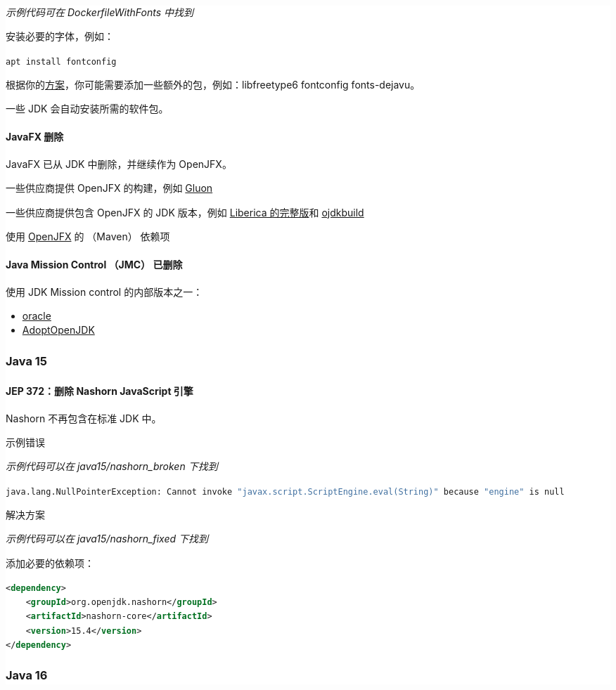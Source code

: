 *示例代码可在 DockerfileWithFonts 中找到*

安装必要的字体，例如：

```bash
apt install fontconfig
```

根据你的[方案](https://blog.adoptopenjdk.net/2021/01/prerequisites-for-font-support-in-adoptopenjdk/)，你可能需要添加一些额外的包，例如：libfreetype6 fontconfig fonts-dejavu。

一些 JDK 会自动安装所需的软件包。

#### JavaFX 删除

JavaFX 已从 JDK 中删除，并继续作为 OpenJFX。

一些供应商提供 OpenJFX 的构建，例如 [Gluon](https://gluonhq.com/products/javafx/)

一些供应商提供包含 OpenJFX 的 JDK 版本，例如 [Liberica 的完整版](https://bell-sw.com/pages/products/)和 [ojdkbuild](https://github.com/ojdkbuild/ojdkbuild/wiki/Motivation)

使用 [OpenJFX](https://openjfx.io/) 的 （Maven） 依赖项

#### Java Mission Control （JMC） 已删除

使用 JDK Mission control 的内部版本之一：

- [oracle](https://www.oracle.com/java/technologies/jdk-mission-control.html)
- [AdoptOpenJDK](https://adoptopenjdk.net/jmc.html)

### Java 15

#### JEP 372：删除 Nashorn JavaScript 引擎

Nashorn 不再包含在标准 JDK 中。

示例错误

*示例代码可以在 java15/nashorn_broken 下找到*

```bash
java.lang.NullPointerException: Cannot invoke "javax.script.ScriptEngine.eval(String)" because "engine" is null
```

解决方案

*示例代码可以在 java15/nashorn_fixed 下找到*

添加必要的依赖项：

```xml
<dependency>
    <groupId>org.openjdk.nashorn</groupId>
    <artifactId>nashorn-core</artifactId>
    <version>15.4</version>
</dependency>
```

### Java 16
